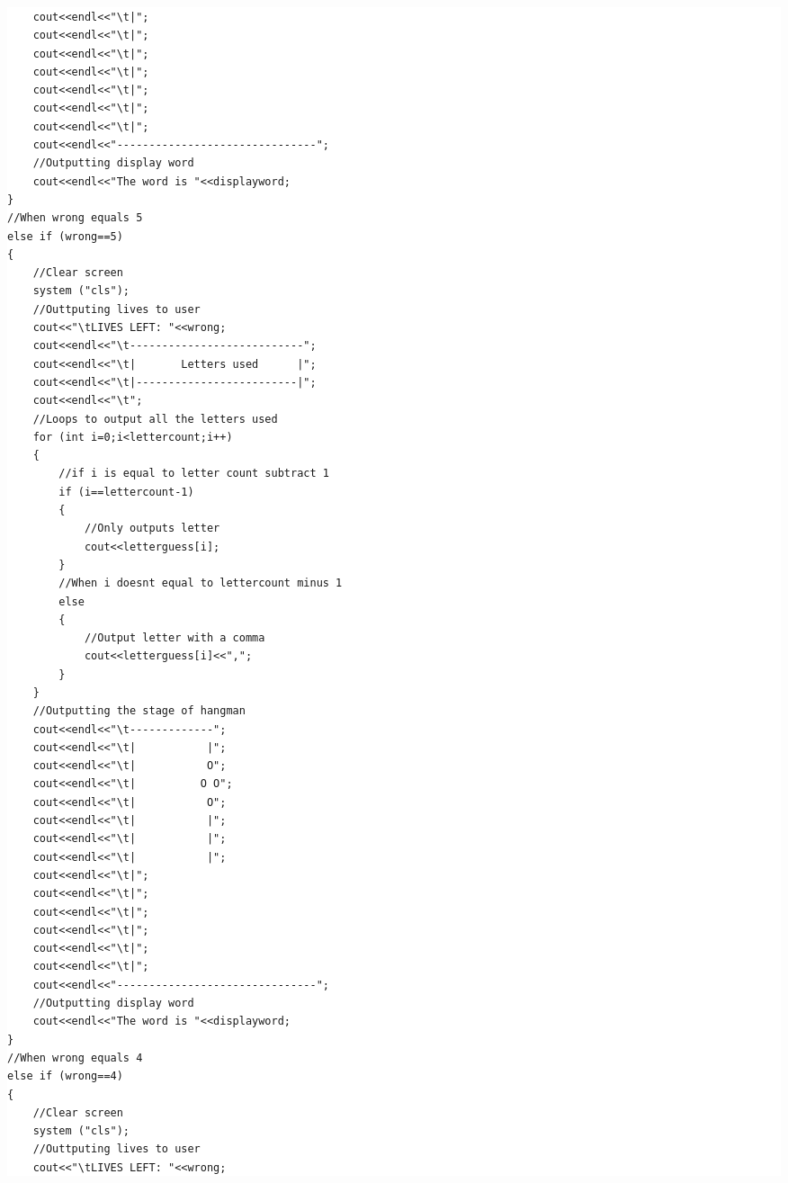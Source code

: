 	    cout<<endl<<"\t|";
	    cout<<endl<<"\t|";
	    cout<<endl<<"\t|";
	    cout<<endl<<"\t|";
	    cout<<endl<<"\t|";
	    cout<<endl<<"\t|";
	    cout<<endl<<"\t|";
	    cout<<endl<<"-------------------------------";
		//Outputting display word	
	    cout<<endl<<"The word is "<<displayword;
	}
	//When wrong equals 5
	else if (wrong==5)
	{
		//Clear screen
		system ("cls");
		//Outtputing lives to user
		cout<<"\tLIVES LEFT: "<<wrong;
		cout<<endl<<"\t---------------------------";
		cout<<endl<<"\t|       Letters used      |";
		cout<<endl<<"\t|-------------------------|";
		cout<<endl<<"\t";
		//Loops to output all the letters used
		for (int i=0;i<lettercount;i++)
		{
			//if i is equal to letter count subtract 1
			if (i==lettercount-1)
			{
				//Only outputs letter
				cout<<letterguess[i];
			}
			//When i doesnt equal to lettercount minus 1
			else
			{
				//Output letter with a comma
				cout<<letterguess[i]<<",";
			}	
		} 
		//Outputting the stage of hangman 
		cout<<endl<<"\t-------------";
	    cout<<endl<<"\t|           |";
	    cout<<endl<<"\t|           O";
	    cout<<endl<<"\t|          O O";
	    cout<<endl<<"\t|           O";
	    cout<<endl<<"\t|           |";
	    cout<<endl<<"\t|           |";
	    cout<<endl<<"\t|           |";
	    cout<<endl<<"\t|";
	    cout<<endl<<"\t|";
	    cout<<endl<<"\t|";
	    cout<<endl<<"\t|";
	    cout<<endl<<"\t|";
	    cout<<endl<<"\t|";
	    cout<<endl<<"-------------------------------";
		//Outputting display word	
	    cout<<endl<<"The word is "<<displayword;
	}
	//When wrong equals 4	
	else if (wrong==4)
	{
		//Clear screen
		system ("cls");
		//Outtputing lives to user
		cout<<"\tLIVES LEFT: "<<wrong;
